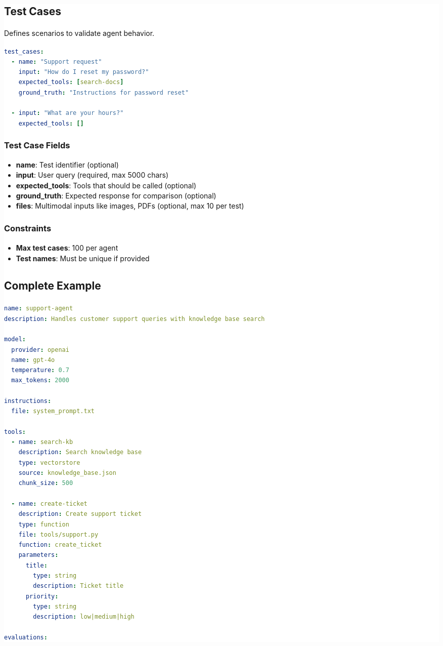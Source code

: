 
## Test Cases

Defines scenarios to validate agent behavior.

```yaml
test_cases:
  - name: "Support request"
    input: "How do I reset my password?"
    expected_tools: [search-docs]
    ground_truth: "Instructions for password reset"

  - input: "What are your hours?"
    expected_tools: []
```

### Test Case Fields

- **name**: Test identifier (optional)
- **input**: User query (required, max 5000 chars)
- **expected_tools**: Tools that should be called (optional)
- **ground_truth**: Expected response for comparison (optional)
- **files**: Multimodal inputs like images, PDFs (optional, max 10 per test)

### Constraints

- **Max test cases**: 100 per agent
- **Test names**: Must be unique if provided

## Complete Example

```yaml
name: support-agent
description: Handles customer support queries with knowledge base search

model:
  provider: openai
  name: gpt-4o
  temperature: 0.7
  max_tokens: 2000

instructions:
  file: system_prompt.txt

tools:
  - name: search-kb
    description: Search knowledge base
    type: vectorstore
    source: knowledge_base.json
    chunk_size: 500

  - name: create-ticket
    description: Create support ticket
    type: function
    file: tools/support.py
    function: create_ticket
    parameters:
      title:
        type: string
        description: Ticket title
      priority:
        type: string
        description: low|medium|high

evaluations:
```